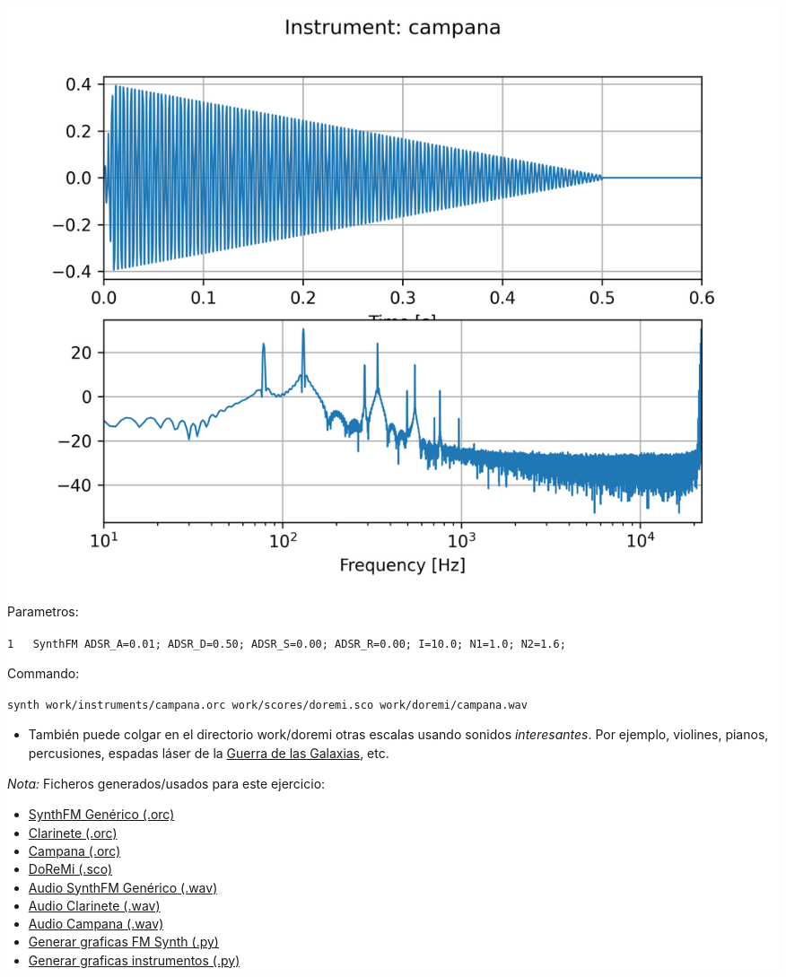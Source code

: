   ![Campana](img/instrument-campana.png)

  Parametros:
  ```text
  1   SynthFM ADSR_A=0.01; ADSR_D=0.50; ADSR_S=0.00; ADSR_R=0.00; I=10.0; N1=1.0; N2=1.6;
  ```

  Commando:
  ```bash
  synth work/instruments/campana.orc work/scores/doremi.sco work/doremi/campana.wav
  ```

  * También puede colgar en el directorio work/doremi otras escalas usando sonidos *interesantes*. Por
    ejemplo, violines, pianos, percusiones, espadas láser de la
	[Guerra de las Galaxias](https://www.starwars.com/), etc.

*Nota:* Ficheros generados/usados para este ejercicio:
-   [SynthFM Genérico (.orc)](work/instruments/synthfm.orc)
-   [Clarinete (.orc)](work/instruments/clarinete.orc)
-   [Campana (.orc)](work/instruments/campana.orc)
-   [DoReMi (.sco)](work/scores/doremi.sco)
-   [Audio SynthFM Genérico (.wav)](work/doremi/doremi-synthfm.wav)
-   [Audio Clarinete (.wav)](work/doremi/clarinete.wav)
-   [Audio Campana (.wav)](work/doremi/campana.wav)
-   [Generar graficas FM Synth (.py)](scripts/plot-fm.py)
-   [Generar graficas instrumentos (.py)](scripts/plot-instrument.py)
